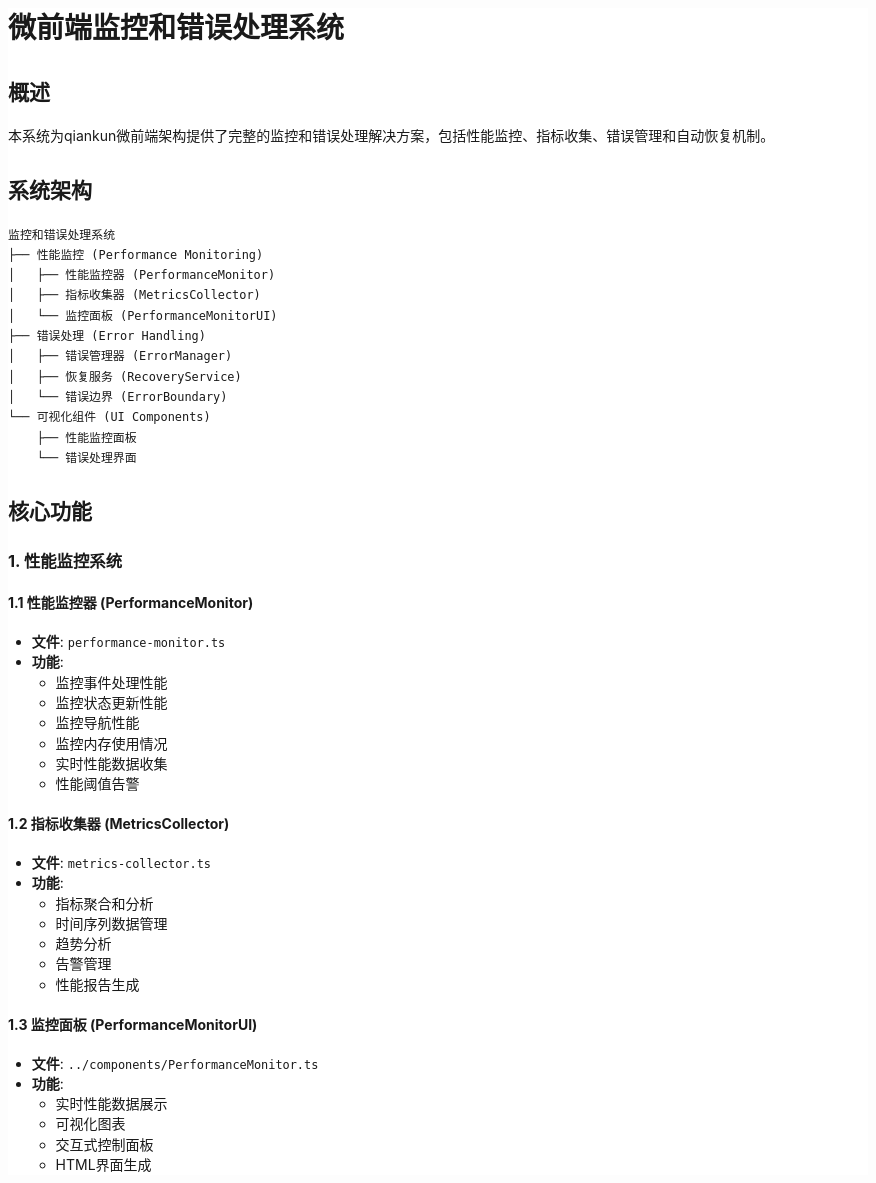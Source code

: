 # 微前端监控和错误处理系统

## 概述

本系统为qiankun微前端架构提供了完整的监控和错误处理解决方案，包括性能监控、指标收集、错误管理和自动恢复机制。

## 系统架构

```
监控和错误处理系统
├── 性能监控 (Performance Monitoring)
│   ├── 性能监控器 (PerformanceMonitor)
│   ├── 指标收集器 (MetricsCollector)
│   └── 监控面板 (PerformanceMonitorUI)
├── 错误处理 (Error Handling)
│   ├── 错误管理器 (ErrorManager)
│   ├── 恢复服务 (RecoveryService)
│   └── 错误边界 (ErrorBoundary)
└── 可视化组件 (UI Components)
    ├── 性能监控面板
    └── 错误处理界面
```

## 核心功能

### 1. 性能监控系统

#### 1.1 性能监控器 (PerformanceMonitor)
- **文件**: `performance-monitor.ts`
- **功能**:
  - 监控事件处理性能
  - 监控状态更新性能
  - 监控导航性能
  - 监控内存使用情况
  - 实时性能数据收集
  - 性能阈值告警

#### 1.2 指标收集器 (MetricsCollector)
- **文件**: `metrics-collector.ts`
- **功能**:
  - 指标聚合和分析
  - 时间序列数据管理
  - 趋势分析
  - 告警管理
  - 性能报告生成

#### 1.3 监控面板 (PerformanceMonitorUI)
- **文件**: `../components/PerformanceMonitor.ts`
- **功能**:
  - 实时性能数据展示
  - 可视化图表
  - 交互式控制面板
  - HTML界面生成
